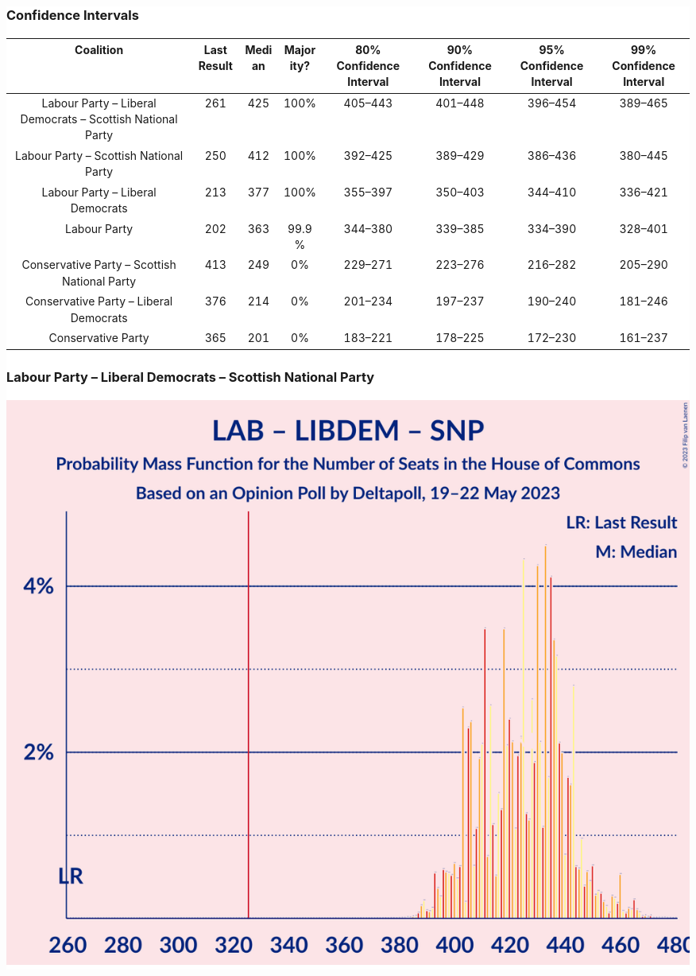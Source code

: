 ### Confidence Intervals

| Coalition | Last Result | Median | Majority? | 80% Confidence Interval | 90% Confidence Interval | 95% Confidence Interval | 99% Confidence Interval |
|:---------:|:-----------:|:------:|:---------:|:-----------------------:|:-----------------------:|:-----------------------:|:-----------------------:|
| Labour Party – Liberal Democrats – Scottish National Party | 261 | 425 | 100% | 405–443 | 401–448 | 396–454 | 389–465 |
| Labour Party – Scottish National Party | 250 | 412 | 100% | 392–425 | 389–429 | 386–436 | 380–445 |
| Labour Party – Liberal Democrats | 213 | 377 | 100% | 355–397 | 350–403 | 344–410 | 336–421 |
| Labour Party | 202 | 363 | 99.9% | 344–380 | 339–385 | 334–390 | 328–401 |
| Conservative Party – Scottish National Party | 413 | 249 | 0% | 229–271 | 223–276 | 216–282 | 205–290 |
| Conservative Party – Liberal Democrats | 376 | 214 | 0% | 201–234 | 197–237 | 190–240 | 181–246 |
| Conservative Party | 365 | 201 | 0% | 183–221 | 178–225 | 172–230 | 161–237 |

### Labour Party – Liberal Democrats – Scottish National Party

![Graph with seats probability mass function not yet produced](2023-05-22-Deltapoll-coalitions-seats-pmf-lab–libdem–snp.png "Seats Probability Mass Function")

